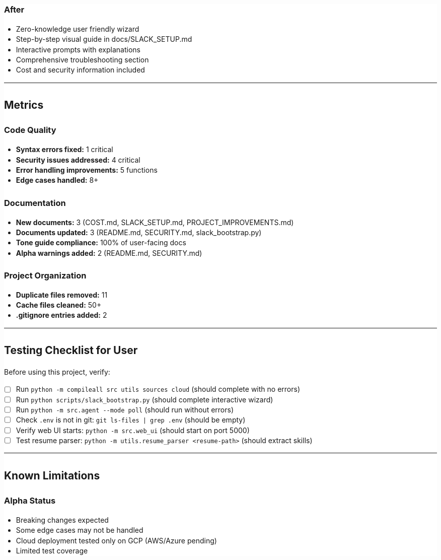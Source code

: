 ### After
- Zero-knowledge user friendly wizard
- Step-by-step visual guide in docs/SLACK_SETUP.md
- Interactive prompts with explanations
- Comprehensive troubleshooting section
- Cost and security information included

---

## Metrics

### Code Quality
- **Syntax errors fixed:** 1 critical
- **Security issues addressed:** 4 critical
- **Error handling improvements:** 5 functions
- **Edge cases handled:** 8+

### Documentation
- **New documents:** 3 (COST.md, SLACK_SETUP.md, PROJECT_IMPROVEMENTS.md)
- **Documents updated:** 3 (README.md, SECURITY.md, slack_bootstrap.py)
- **Tone guide compliance:** 100% of user-facing docs
- **Alpha warnings added:** 2 (README.md, SECURITY.md)

### Project Organization
- **Duplicate files removed:** 11
- **Cache files cleaned:** 50+
- **.gitignore entries added:** 2

---

## Testing Checklist for User

Before using this project, verify:

- [ ] Run `python -m compileall src utils sources cloud` (should complete with no errors)
- [ ] Run `python scripts/slack_bootstrap.py` (should complete interactive wizard)
- [ ] Run `python -m src.agent --mode poll` (should run without errors)
- [ ] Check `.env` is not in git: `git ls-files | grep .env` (should be empty)
- [ ] Verify web UI starts: `python -m src.web_ui` (should start on port 5000)
- [ ] Test resume parser: `python -m utils.resume_parser <resume-path>` (should extract skills)

---

## Known Limitations

### Alpha Status
- Breaking changes expected
- Some edge cases may not be handled
- Cloud deployment tested only on GCP (AWS/Azure pending)
- Limited test coverage
